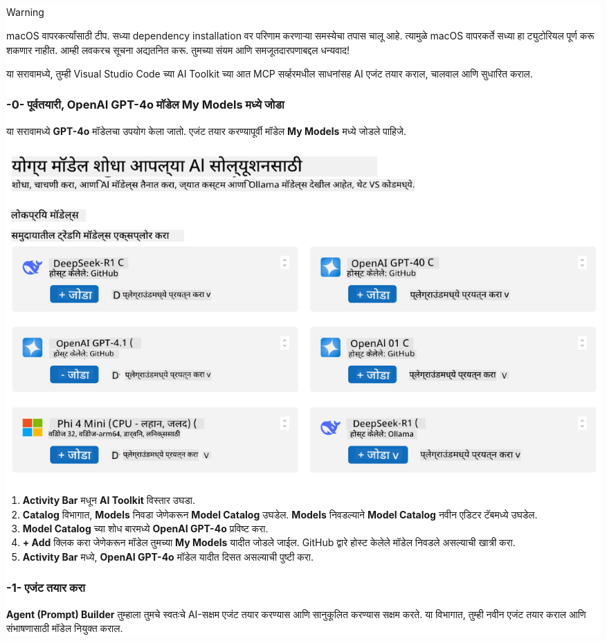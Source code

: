 > [!WARNING]
> macOS वापरकर्त्यांसाठी टीप. सध्या dependency installation वर परिणाम करणाऱ्या समस्येचा तपास चालू आहे. त्यामुळे macOS वापरकर्ते सध्या हा ट्युटोरियल पूर्ण करू शकणार नाहीत. आम्ही लवकरच सूचना अद्यतनित करू. तुमच्या संयम आणि समजूतदारपणाबद्दल धन्यवाद!

या सरावामध्ये, तुम्ही Visual Studio Code च्या AI Toolkit च्या आत MCP सर्व्हरमधील साधनांसह AI एजंट तयार कराल, चालवाल आणि सुधारित कराल.

### -0- पूर्वतयारी, OpenAI GPT-4o मॉडेल My Models मध्ये जोडा

या सरावामध्ये **GPT-4o** मॉडेलचा उपयोग केला जातो. एजंट तयार करण्यापूर्वी मॉडेल **My Models** मध्ये जोडले पाहिजे.

![Visual Studio Code च्या AI Toolkit विस्तारातील मॉडेल निवड इंटरफेसचा स्क्रीनशॉट. शीर्षक "Find the right model for your AI Solution" असून उपशीर्षक वापरकर्त्यांना AI मॉडेल शोधण्यासाठी, चाचणी करण्यासाठी आणि तैनात करण्यासाठी प्रोत्साहित करते. खाली, “Popular Models” अंतर्गत सहा मॉडेल कार्ड्स दिसतात: DeepSeek-R1 (GitHub-hosted), OpenAI GPT-4o, OpenAI GPT-4.1, OpenAI o1, Phi 4 Mini (CPU - Small, Fast), आणि DeepSeek-R1 (Ollama-hosted). प्रत्येक कार्डमध्ये मॉडेल “Add” करण्याचा किंवा “Try in Playground” पर्याय आहे.](../../../../translated_images/aitk-model-catalog.2acd38953bb9c119aa629fe74ef34cc56e4eed35e7f5acba7cd0a59e614ab335.mr.png)

1. **Activity Bar** मधून **AI Toolkit** विस्तार उघडा.
1. **Catalog** विभागात, **Models** निवडा जेणेकरून **Model Catalog** उघडेल. **Models** निवडल्याने **Model Catalog** नवीन एडिटर टॅबमध्ये उघडेल.
1. **Model Catalog** च्या शोध बारमध्ये **OpenAI GPT-4o** प्रविष्ट करा.
1. **+ Add** क्लिक करा जेणेकरून मॉडेल तुमच्या **My Models** यादीत जोडले जाईल. GitHub द्वारे होस्ट केलेले मॉडेल निवडले असल्याची खात्री करा.
1. **Activity Bar** मध्ये, **OpenAI GPT-4o** मॉडेल यादीत दिसत असल्याची पुष्टी करा.

### -1- एजंट तयार करा

**Agent (Prompt) Builder** तुम्हाला तुमचे स्वतःचे AI-सक्षम एजंट तयार करण्यास आणि सानुकूलित करण्यास सक्षम करते. या विभागात, तुम्ही नवीन एजंट तयार कराल आणि संभाषणासाठी मॉडेल नियुक्त कराल.

